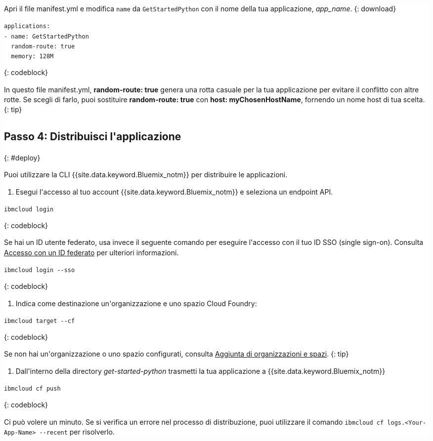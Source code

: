 Apri il file manifest.yml e modifica `name` da `GetStartedPython` con il nome della tua applicazione, <var class="keyword varname" data-hd-keyref="app_name">app_name</var>.
{: download}

  ```
  applications:
  - name: GetStartedPython
    random-route: true
    memory: 128M
  ```
  {: codeblock}

In questo file manifest.yml, **random-route: true** genera una rotta casuale per la tua applicazione per evitare il conflitto con altre rotte.  Se scegli di farlo, puoi sostituire **random-route: true** con **host: myChosenHostName**, fornendo un nome host di tua scelta.
{: tip}

## Passo 4: Distribuisci l'applicazione
{: #deploy}

Puoi utilizzare la CLI {{site.data.keyword.Bluemix_notm}} per distribuire le applicazioni.

1. Esegui l'accesso al tuo account {{site.data.keyword.Bluemix_notm}} e seleziona un endpoint API.

  ```
ibmcloud login
  ```
  {: codeblock}

  Se hai un ID utente federato, usa invece il seguente comando per eseguire l'accesso con il tuo ID SSO (single sign-on). Consulta [Accesso con un ID federato](https://console.bluemix.net/docs/cli/login_federated_id.html#federated_id) per ulteriori informazioni.

  ```
ibmcloud login --sso
  ```
  {: codeblock}

1. Indica come destinazione un'organizzazione e uno spazio Cloud Foundry:

  ```	  
ibmcloud target --cf
  ```
  {: codeblock}

  Se non hai un'organizzazione o uno spazio configurati, consulta [Aggiunta di organizzazioni e spazi](https://console.bluemix.net/docs/account/orgs_spaces.html).
  {: tip}

1. Dall'interno della directory *get-started-python* trasmetti la tua applicazione a {{site.data.keyword.Bluemix_notm}}

  ```
ibmcloud cf push
  ```
  {: codeblock}

  Ci può volere un minuto. Se si verifica un errore nel processo di distribuzione, puoi utilizzare il comando `ibmcloud cf logs.<Your-App-Name> --recent` per risolverlo.

